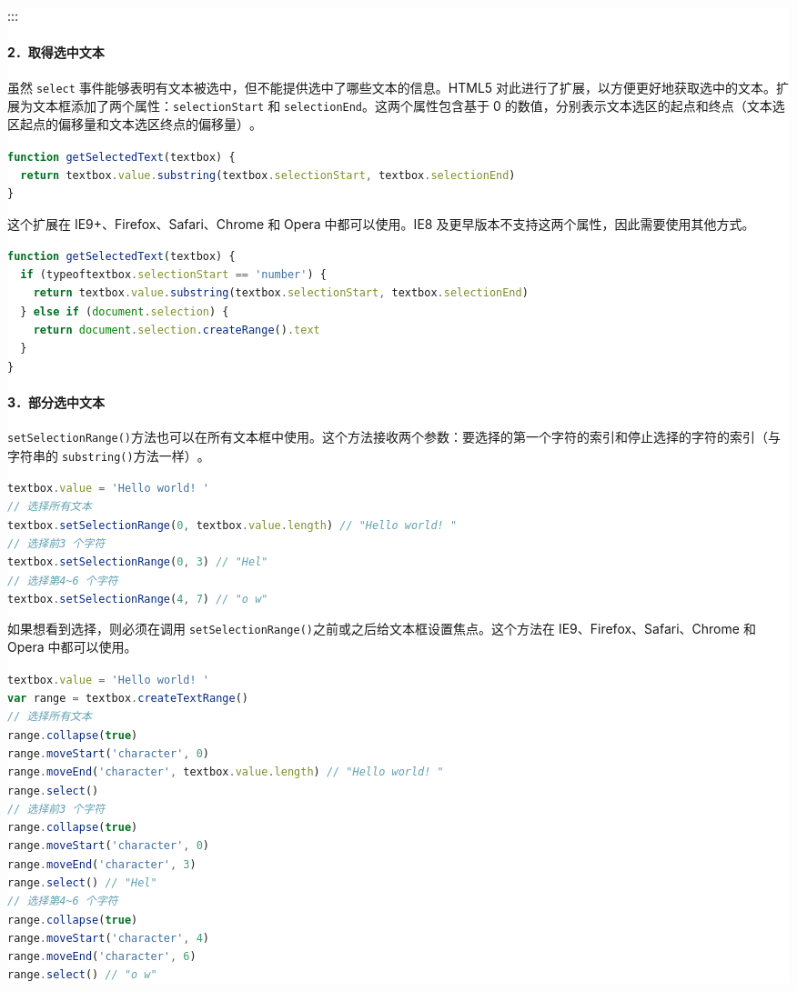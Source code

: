 :::

#### 2．取得选中文本

虽然 `select` 事件能够表明有文本被选中，但不能提供选中了哪些文本的信息。HTML5 对此进行了扩展，以方便更好地获取选中的文本。扩展为文本框添加了两个属性：`selectionStart` 和 `selectionEnd`。这两个属性包含基于 0 的数值，分别表示文本选区的起点和终点（文本选区起点的偏移量和文本选区终点的偏移量）​。

```javascript
function getSelectedText(textbox) {
  return textbox.value.substring(textbox.selectionStart, textbox.selectionEnd)
}
```

这个扩展在 IE9+、Firefox、Safari、Chrome 和 Opera 中都可以使用。IE8 及更早版本不支持这两个属性，因此需要使用其他方式。

```javascript
function getSelectedText(textbox) {
  if (typeoftextbox.selectionStart == 'number') {
    return textbox.value.substring(textbox.selectionStart, textbox.selectionEnd)
  } else if (document.selection) {
    return document.selection.createRange().text
  }
}
```

#### 3．部分选中文本

`setSelectionRange()`方法也可以在所有文本框中使用。这个方法接收两个参数：要选择的第一个字符的索引和停止选择的字符的索引（与字符串的 `substring()`方法一样）​。

```javascript
textbox.value = 'Hello world! '
// 选择所有文本
textbox.setSelectionRange(0, textbox.value.length) // "Hello world! "
// 选择前3 个字符
textbox.setSelectionRange(0, 3) // "Hel"
// 选择第4~6 个字符
textbox.setSelectionRange(4, 7) // "o w"
```

如果想看到选择，则必须在调用 `setSelectionRange()`之前或之后给文本框设置焦点。这个方法在 IE9、Firefox、Safari、Chrome 和 Opera 中都可以使用。

```javascript
textbox.value = 'Hello world! '
var range = textbox.createTextRange()
// 选择所有文本
range.collapse(true)
range.moveStart('character', 0)
range.moveEnd('character', textbox.value.length) // "Hello world! "
range.select()
// 选择前3 个字符
range.collapse(true)
range.moveStart('character', 0)
range.moveEnd('character', 3)
range.select() // "Hel"
// 选择第4~6 个字符
range.collapse(true)
range.moveStart('character', 4)
range.moveEnd('character', 6)
range.select() // "o w"
```
